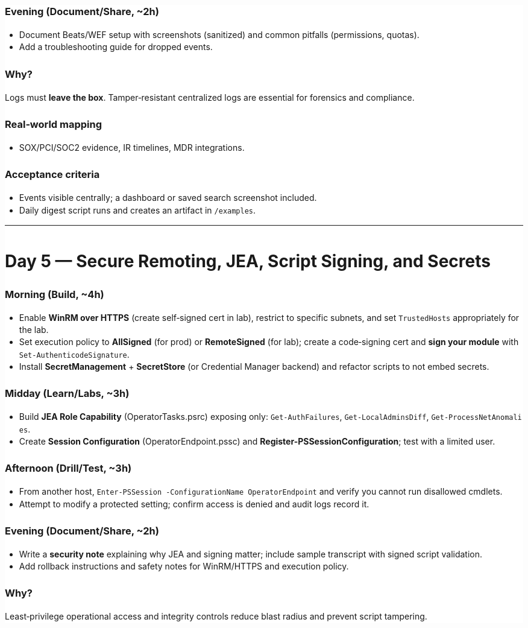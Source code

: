 ### Evening (Document/Share, ~2h)
- Document Beats/WEF setup with screenshots (sanitized) and common pitfalls (permissions, quotas).
- Add a troubleshooting guide for dropped events.

### Why?
Logs must **leave the box**. Tamper‑resistant centralized logs are essential for forensics and compliance.

### Real‑world mapping
- SOX/PCI/SOC2 evidence, IR timelines, MDR integrations.

### Acceptance criteria
- Events visible centrally; a dashboard or saved search screenshot included.
- Daily digest script runs and creates an artifact in `/examples`.

---

# Day 5 — **Secure Remoting, JEA, Script Signing, and Secrets**

### Morning (Build, ~4h)
- Enable **WinRM over HTTPS** (create self‑signed cert in lab), restrict to specific subnets, and set `TrustedHosts` appropriately for the lab.
- Set execution policy to **AllSigned** (for prod) or **RemoteSigned** (for lab); create a code‑signing cert and **sign your module** with `Set-AuthenticodeSignature`.
- Install **SecretManagement** + **SecretStore** (or Credential Manager backend) and refactor scripts to not embed secrets.

### Midday (Learn/Labs, ~3h)
- Build **JEA Role Capability** (OperatorTasks.psrc) exposing only: `Get-AuthFailures`, `Get-LocalAdminsDiff`, `Get-ProcessNetAnomalies`.
- Create **Session Configuration** (OperatorEndpoint.pssc) and **Register-PSSessionConfiguration**; test with a limited user.

### Afternoon (Drill/Test, ~3h)
- From another host, `Enter-PSSession -ConfigurationName OperatorEndpoint` and verify you cannot run disallowed cmdlets.
- Attempt to modify a protected setting; confirm access is denied and audit logs record it.

### Evening (Document/Share, ~2h)
- Write a **security note** explaining why JEA and signing matter; include sample transcript with signed script validation.
- Add rollback instructions and safety notes for WinRM/HTTPS and execution policy.

### Why?
Least‑privilege operational access and integrity controls reduce blast radius and prevent script tampering.
